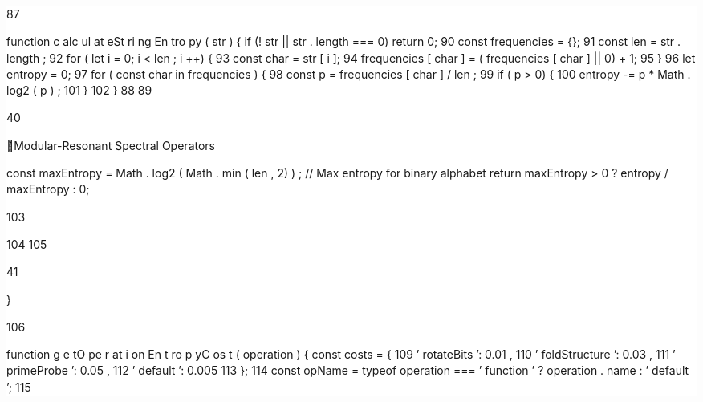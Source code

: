 87

function c alc ul at eSt ri ng En tro py ( str ) {
if (! str || str . length === 0) return 0;
90
const frequencies = {};
91
const len = str . length ;
92
for ( let i = 0; i < len ; i ++) {
93
const char = str [ i ];
94
frequencies [ char ] = ( frequencies [ char ] || 0) + 1;
95
}
96
let entropy = 0;
97
for ( const char in frequencies ) {
98
const p = frequencies [ char ] / len ;
99
if ( p > 0) {
100
entropy -= p * Math . log2 ( p ) ;
101
}
102
}
88
89

40

Modular-Resonant Spectral Operators

const maxEntropy = Math . log2 ( Math . min ( len , 2) ) ; // Max entropy for
binary alphabet
return maxEntropy > 0 ? entropy / maxEntropy : 0;

103

104
105

41

}

106

function g e tO pe r at i on En t ro p yC os t ( operation ) {
const costs = {
109
’ rotateBits ’: 0.01 ,
110
’ foldStructure ’: 0.03 ,
111
’ primeProbe ’: 0.05 ,
112
’ default ’: 0.005
113
};
114
const opName = typeof operation === ’ function ’ ? operation . name : ’
default ’;
115